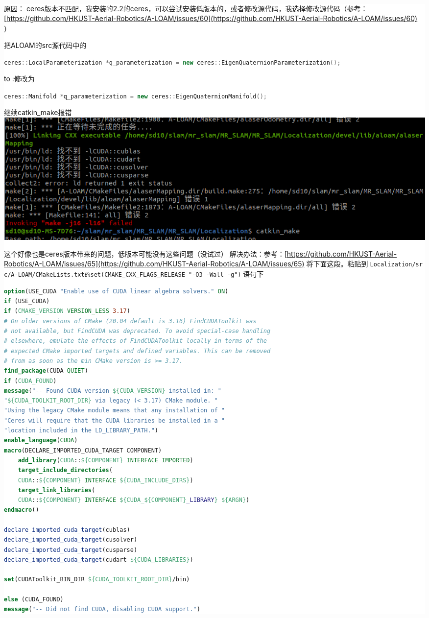 原因： ceres版本不匹配，我安装的2.2的ceres，可以尝试安装低版本的，或者修改源代码，我选择修改源代码（参考：[https://github.com/HKUST-Aerial-Robotics/A-LOAM/issues/60](https://github.com/HKUST-Aerial-Robotics/A-LOAM/issues/60) ）

把ALOAM的src源代码中的
```cpp
ceres::LocalParameterization *q_parameterization = new ceres::EigenQuaternionParameterization();
```
to :修改为
```cpp
ceres::Manifold *q_parameterization = new ceres::EigenQuaternionManifold();
```
继续catkin_make报错
![Localization编译](/assets/images/mr_slam_image19.png)

这个好像也是ceres版本带来的问题，低版本可能没有这些问题（没试过）
解决办法：参考：[https://github.com/HKUST-Aerial-Robotics/A-LOAM/issues/65](https://github.com/HKUST-Aerial-Robotics/A-LOAM/issues/65)
将下面这段。粘贴到 `Localization/src/A-LOAM/CMakeLists.txt的set(CMAKE_CXX_FLAGS_RELEASE "-O3 -Wall -g")` 语句下

```cmake
option(USE_CUDA "Enable use of CUDA linear algebra solvers." ON)
if (USE_CUDA)
if (CMAKE_VERSION VERSION_LESS 3.17)
# On older versions of CMake (20.04 default is 3.16) FindCUDAToolkit was
# not available, but FindCUDA was deprecated. To avoid special-case handling
# elsewhere, emulate the effects of FindCUDAToolkit locally in terms of the
# expected CMake imported targets and defined variables. This can be removed
# from as soon as the min CMake version is >= 3.17.
find_package(CUDA QUIET)
if (CUDA_FOUND)
message("-- Found CUDA version ${CUDA_VERSION} installed in: "
"${CUDA_TOOLKIT_ROOT_DIR} via legacy (< 3.17) CMake module. "
"Using the legacy CMake module means that any installation of "
"Ceres will require that the CUDA libraries be installed in a "
"location included in the LD_LIBRARY_PATH.")
enable_language(CUDA)
macro(DECLARE_IMPORTED_CUDA_TARGET COMPONENT)
    add_library(CUDA::${COMPONENT} INTERFACE IMPORTED)
    target_include_directories(
    CUDA::${COMPONENT} INTERFACE ${CUDA_INCLUDE_DIRS})
    target_link_libraries(
    CUDA::${COMPONENT} INTERFACE ${CUDA_${COMPONENT}_LIBRARY} ${ARGN})
endmacro()

declare_imported_cuda_target(cublas)
declare_imported_cuda_target(cusolver)
declare_imported_cuda_target(cusparse)
declare_imported_cuda_target(cudart ${CUDA_LIBRARIES})

set(CUDAToolkit_BIN_DIR ${CUDA_TOOLKIT_ROOT_DIR}/bin)

else (CUDA_FOUND)
message("-- Did not find CUDA, disabling CUDA support.")
```